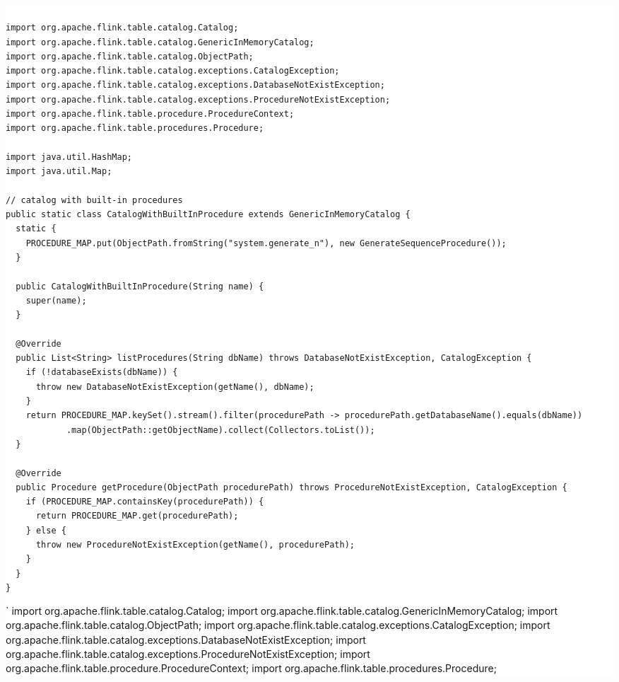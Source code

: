 ```

import org.apache.flink.table.catalog.Catalog;
import org.apache.flink.table.catalog.GenericInMemoryCatalog;
import org.apache.flink.table.catalog.ObjectPath;
import org.apache.flink.table.catalog.exceptions.CatalogException;
import org.apache.flink.table.catalog.exceptions.DatabaseNotExistException;
import org.apache.flink.table.catalog.exceptions.ProcedureNotExistException;
import org.apache.flink.table.procedure.ProcedureContext;
import org.apache.flink.table.procedures.Procedure;

import java.util.HashMap;
import java.util.Map;

// catalog with built-in procedures
public static class CatalogWithBuiltInProcedure extends GenericInMemoryCatalog {
  static {
    PROCEDURE_MAP.put(ObjectPath.fromString("system.generate_n"), new GenerateSequenceProcedure());
  }

  public CatalogWithBuiltInProcedure(String name) {
    super(name);
  }
  
  @Override
  public List<String> listProcedures(String dbName) throws DatabaseNotExistException, CatalogException {
    if (!databaseExists(dbName)) {
      throw new DatabaseNotExistException(getName(), dbName);
    }
    return PROCEDURE_MAP.keySet().stream().filter(procedurePath -> procedurePath.getDatabaseName().equals(dbName))
            .map(ObjectPath::getObjectName).collect(Collectors.toList());
  }

  @Override
  public Procedure getProcedure(ObjectPath procedurePath) throws ProcedureNotExistException, CatalogException {
    if (PROCEDURE_MAP.containsKey(procedurePath)) {
      return PROCEDURE_MAP.get(procedurePath);
    } else {
      throw new ProcedureNotExistException(getName(), procedurePath);
    }
  }
}

```

`
import org.apache.flink.table.catalog.Catalog;
import org.apache.flink.table.catalog.GenericInMemoryCatalog;
import org.apache.flink.table.catalog.ObjectPath;
import org.apache.flink.table.catalog.exceptions.CatalogException;
import org.apache.flink.table.catalog.exceptions.DatabaseNotExistException;
import org.apache.flink.table.catalog.exceptions.ProcedureNotExistException;
import org.apache.flink.table.procedure.ProcedureContext;
import org.apache.flink.table.procedures.Procedure;
